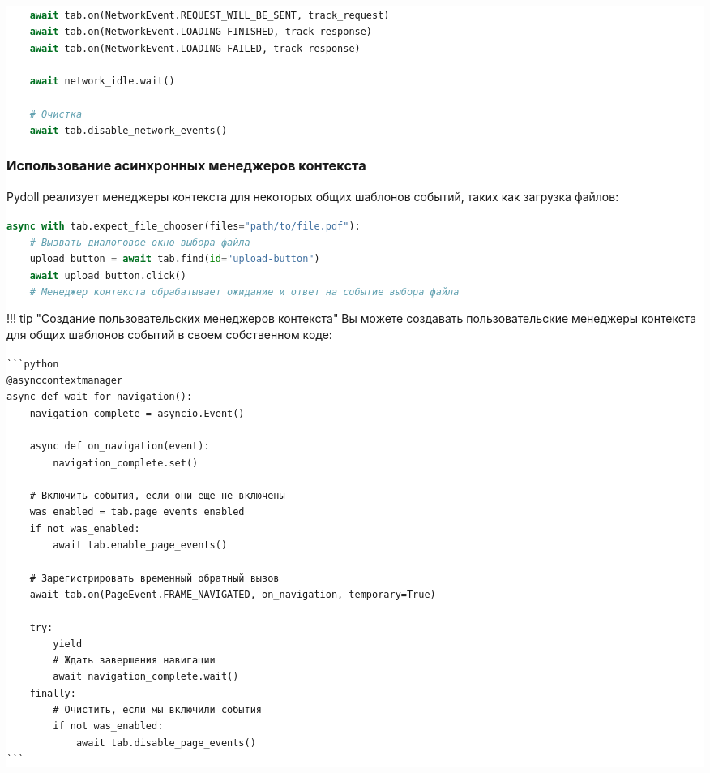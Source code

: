 ```python
    await tab.on(NetworkEvent.REQUEST_WILL_BE_SENT, track_request)
    await tab.on(NetworkEvent.LOADING_FINISHED, track_response)
    await tab.on(NetworkEvent.LOADING_FAILED, track_response)
    
    await network_idle.wait()
    
    # Очистка
    await tab.disable_network_events()
```

### Использование асинхронных менеджеров контекста

Pydoll реализует менеджеры контекста для некоторых общих шаблонов событий, таких как загрузка файлов:

```python
async with tab.expect_file_chooser(files="path/to/file.pdf"):
    # Вызвать диалоговое окно выбора файла
    upload_button = await tab.find(id="upload-button")
    await upload_button.click()
    # Менеджер контекста обрабатывает ожидание и ответ на событие выбора файла
```

!!! tip "Создание пользовательских менеджеров контекста"
    Вы можете создавать пользовательские менеджеры контекста для общих шаблонов событий в своем собственном коде:
    
    ```python
    @asynccontextmanager
    async def wait_for_navigation():
        navigation_complete = asyncio.Event()
        
        async def on_navigation(event):
            navigation_complete.set()
        
        # Включить события, если они еще не включены
        was_enabled = tab.page_events_enabled
        if not was_enabled:
            await tab.enable_page_events()
            
        # Зарегистрировать временный обратный вызов
        await tab.on(PageEvent.FRAME_NAVIGATED, on_navigation, temporary=True)
        
        try:
            yield
            # Ждать завершения навигации
            await navigation_complete.wait()
        finally:
            # Очистить, если мы включили события
            if not was_enabled:
                await tab.disable_page_events()
    ```
